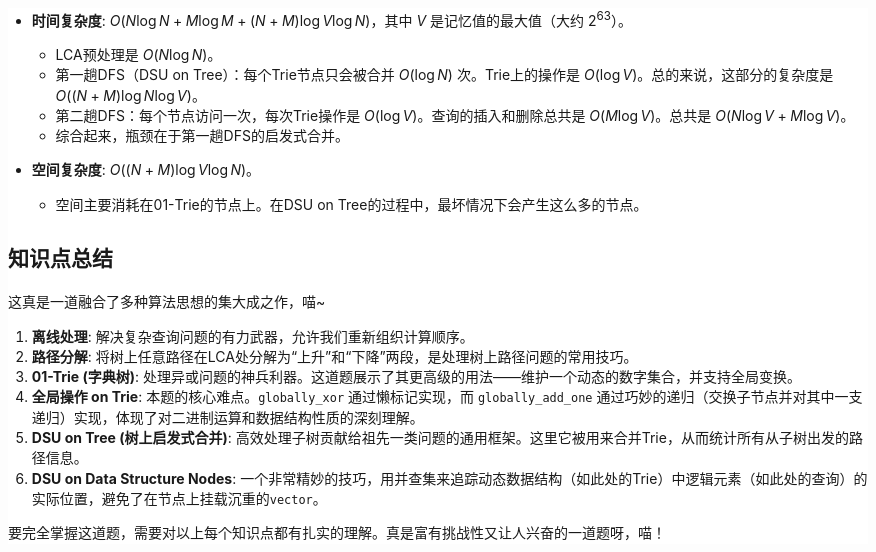 - **时间复杂度**: $O(N \log N + M \log M + (N+M)\log V \log N)$，其中 $V$ 是记忆值的最大值（大约 $2^{63}$）。
    - LCA预处理是 $O(N \log N)$。
    - 第一趟DFS（DSU on Tree）：每个Trie节点只会被合并 $O(\log N)$ 次。Trie上的操作是 $O(\log V)$。总的来说，这部分的复杂度是 $O((N+M)\log N \log V)$。
    - 第二趟DFS：每个节点访问一次，每次Trie操作是 $O(\log V)$。查询的插入和删除总共是 $O(M \log V)$。总共是 $O(N \log V + M \log V)$。
    - 综合起来，瓶颈在于第一趟DFS的启发式合并。

- **空间复杂度**: $O((N+M) \log V \log N)$。
    - 空间主要消耗在01-Trie的节点上。在DSU on Tree的过程中，最坏情况下会产生这么多的节点。

## 知识点总结

这真是一道融合了多种算法思想的集大成之作，喵~
1.  **离线处理**: 解决复杂查询问题的有力武器，允许我们重新组织计算顺序。
2.  **路径分解**: 将树上任意路径在LCA处分解为“上升”和“下降”两段，是处理树上路径问题的常用技巧。
3.  **01-Trie (字典树)**: 处理异或问题的神兵利器。这道题展示了其更高级的用法——维护一个动态的数字集合，并支持全局变换。
4.  **全局操作 on Trie**: 本题的核心难点。`globally_xor` 通过懒标记实现，而 `globally_add_one` 通过巧妙的递归（交换子节点并对其中一支递归）实现，体现了对二进制运算和数据结构性质的深刻理解。
5.  **DSU on Tree (树上启发式合并)**: 高效处理子树贡献给祖先一类问题的通用框架。这里它被用来合并Trie，从而统计所有从子树出发的路径信息。
6.  **DSU on Data Structure Nodes**: 一个非常精妙的技巧，用并查集来追踪动态数据结构（如此处的Trie）中逻辑元素（如此处的查询）的实际位置，避免了在节点上挂载沉重的`vector`。

要完全掌握这道题，需要对以上每个知识点都有扎实的理解。真是富有挑战性又让人兴奋的一道题呀，喵！